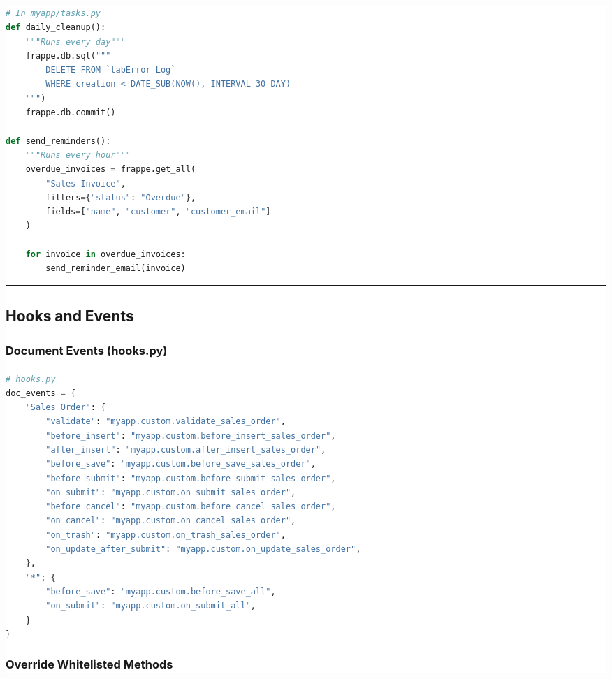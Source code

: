 ```python
# In myapp/tasks.py
def daily_cleanup():
	"""Runs every day"""
	frappe.db.sql("""
		DELETE FROM `tabError Log`
		WHERE creation < DATE_SUB(NOW(), INTERVAL 30 DAY)
	""")
	frappe.db.commit()

def send_reminders():
	"""Runs every hour"""
	overdue_invoices = frappe.get_all(
		"Sales Invoice",
		filters={"status": "Overdue"},
		fields=["name", "customer", "customer_email"]
	)
	
	for invoice in overdue_invoices:
		send_reminder_email(invoice)
```

---

## Hooks and Events

### Document Events (hooks.py)

```python
# hooks.py
doc_events = {
	"Sales Order": {
		"validate": "myapp.custom.validate_sales_order",
		"before_insert": "myapp.custom.before_insert_sales_order",
		"after_insert": "myapp.custom.after_insert_sales_order",
		"before_save": "myapp.custom.before_save_sales_order",
		"before_submit": "myapp.custom.before_submit_sales_order",
		"on_submit": "myapp.custom.on_submit_sales_order",
		"before_cancel": "myapp.custom.before_cancel_sales_order",
		"on_cancel": "myapp.custom.on_cancel_sales_order",
		"on_trash": "myapp.custom.on_trash_sales_order",
		"on_update_after_submit": "myapp.custom.on_update_sales_order",
	},
	"*": {
		"before_save": "myapp.custom.before_save_all",
		"on_submit": "myapp.custom.on_submit_all",
	}
}
```

### Override Whitelisted Methods
